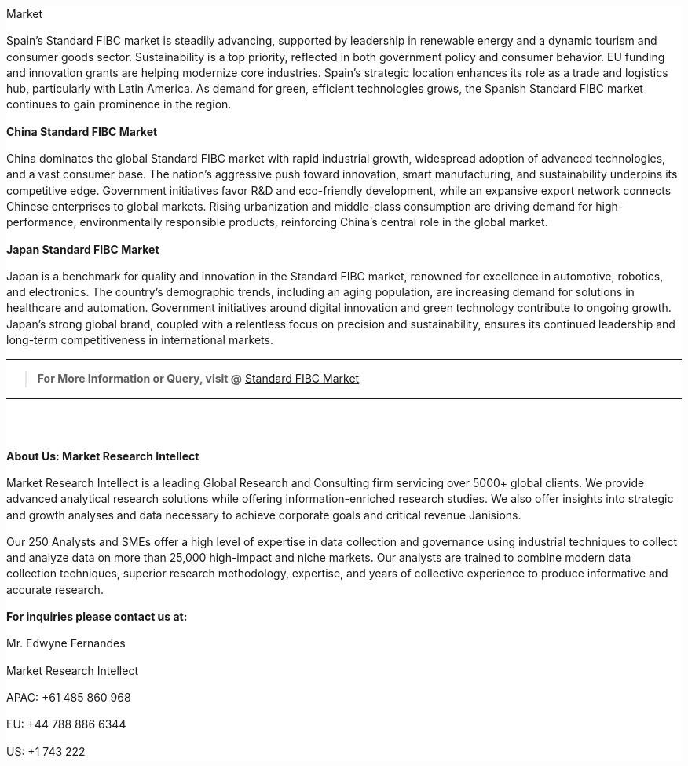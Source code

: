 Market</strong></p><p class="" data-start="4424" data-end="4975">Spain&rsquo;s Standard FIBC market is steadily advancing, supported by leadership in renewable energy and a dynamic tourism and consumer goods sector. Sustainability is a top priority, reflected in both government policy and consumer behavior. EU funding and innovation grants are helping modernize core industries. Spain&rsquo;s strategic location enhances its role as a trade and logistics hub, particularly with Latin America. As demand for green, efficient technologies grows, the Spanish Standard FIBC market continues to gain prominence in the region.</p><p class="" data-start="4977" data-end="5589"><strong data-start="4977" data-end="4998">China Standard FIBC Market</strong></p><p class="" data-start="4977" data-end="5589">China dominates the global Standard FIBC market with rapid industrial growth, widespread adoption of advanced technologies, and a vast consumer base. The nation&rsquo;s aggressive push toward innovation, smart manufacturing, and sustainability underpins its competitive edge. Government initiatives favor R&amp;D and eco-friendly development, while an expansive export network connects Chinese enterprises to global markets. Rising urbanization and middle-class consumption are driving demand for high-performance, environmentally responsible products, reinforcing China&rsquo;s central role in the global market.</p><p class="" data-start="5591" data-end="6162"><strong data-start="5591" data-end="5612">Japan Standard FIBC Market</strong></p><p class="" data-start="5591" data-end="6162">Japan is a benchmark for quality and innovation in the Standard FIBC market, renowned for excellence in automotive, robotics, and electronics. The country&rsquo;s demographic trends, including an aging population, are increasing demand for solutions in healthcare and automation. Government initiatives around digital innovation and green technology contribute to ongoing growth. Japan&rsquo;s strong global brand, coupled with a relentless focus on precision and sustainability, ensures its continued leadership and long-term competitiveness in international markets.</p><hr /><blockquote><p><span class="font-[700]"><strong>For More Information or Query, visit&nbsp;@</strong>&nbsp;</span><span class="font-[700]"><a href="https://www.marketresearchintellect.com/product/standard-fibc-market/?utm_source=Linkedin&utm_medium=049" target="_blank" data-tracking-control-name="article-ssr-frontend-pulse_little-text-block" data-tracking-will-navigate="" data-test-link="">Standard FIBC Market</a></span></p></blockquote><hr /><h3>&nbsp;</h3><p><strong><span class="font-[700]">About Us: Market Research Intellect</span></strong></p><p><span class="">Market Research Intellect is a leading Global Research and Consulting firm servicing over 5000+ global clients. We provide advanced analytical research solutions while offering information-enriched research studies.&nbsp;</span>We also offer insights into strategic and growth analyses and data necessary to achieve corporate goals and critical revenue Janisions.</p><p><span class="">Our 250 Analysts and SMEs offer a high level of expertise in data collection and governance using industrial techniques to collect and analyze data on more than 25,000 high-impact and niche markets. Our analysts are trained to combine modern data collection techniques, superior research methodology, expertise, and years of collective experience to produce informative and accurate research.</span></p><p><strong>For inquiries please contact us at:</strong></p><p>Mr. Edwyne Fernandes</p><p>Market Research Intellect</p><p>APAC: +61 485 860 968</p><p>EU: +44 788 886 6344</p><p>US: +1 743 222